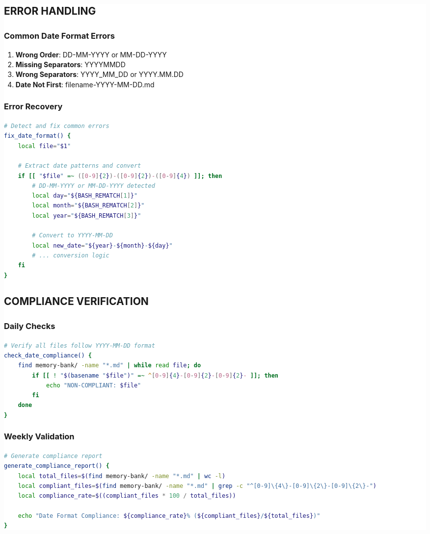 ## ERROR HANDLING

### Common Date Format Errors
1. **Wrong Order**: DD-MM-YYYY or MM-DD-YYYY
2. **Missing Separators**: YYYYMMDD
3. **Wrong Separators**: YYYY_MM_DD or YYYY.MM.DD
4. **Date Not First**: filename-YYYY-MM-DD.md

### Error Recovery
```bash
# Detect and fix common errors
fix_date_format() {
    local file="$1"

    # Extract date patterns and convert
    if [[ "$file" =~ ([0-9]{2})-([0-9]{2})-([0-9]{4}) ]]; then
        # DD-MM-YYYY or MM-DD-YYYY detected
        local day="${BASH_REMATCH[1]}"
        local month="${BASH_REMATCH[2]}"
        local year="${BASH_REMATCH[3]}"

        # Convert to YYYY-MM-DD
        local new_date="${year}-${month}-${day}"
        # ... conversion logic
    fi
}
```

## COMPLIANCE VERIFICATION

### Daily Checks
```bash
# Verify all files follow YYYY-MM-DD format
check_date_compliance() {
    find memory-bank/ -name "*.md" | while read file; do
        if [[ ! "$(basename "$file")" =~ ^[0-9]{4}-[0-9]{2}-[0-9]{2}- ]]; then
            echo "NON-COMPLIANT: $file"
        fi
    done
}
```

### Weekly Validation
```bash
# Generate compliance report
generate_compliance_report() {
    local total_files=$(find memory-bank/ -name "*.md" | wc -l)
    local compliant_files=$(find memory-bank/ -name "*.md" | grep -c "^[0-9]\{4\}-[0-9]\{2\}-[0-9]\{2\}-")
    local compliance_rate=$((compliant_files * 100 / total_files))

    echo "Date Format Compliance: ${compliance_rate}% (${compliant_files}/${total_files})"
}
```
